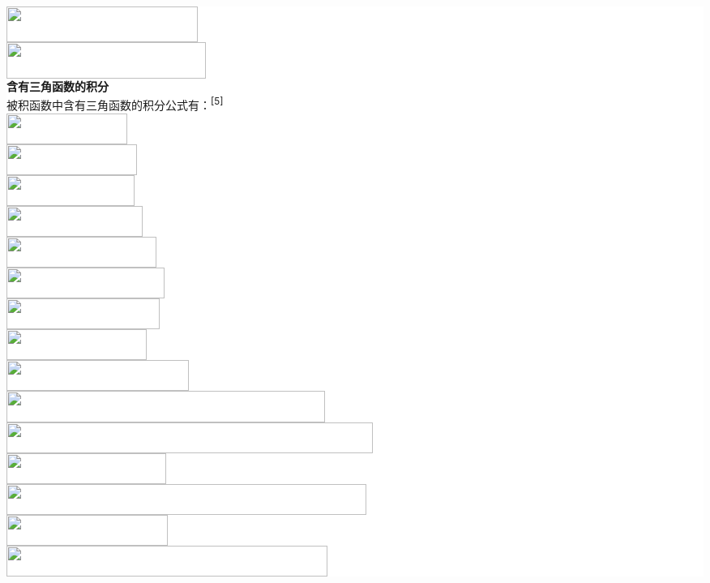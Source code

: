 <div class="layoutblock formula"><img title="" src="http://a.hiphotos.baidu.com/baike/s%3D236/sign=f470bc001bd8bc3ec20801c9b48aa6c8/d31b0ef41bd5ad6e45356dd083cb39dbb6fd3c3f.jpg" alt="" width="236" height="44" align="absmiddle" /></div>
</div>
<div class="para">
<div class="layoutinline formula"><img title="" src="http://a.hiphotos.baidu.com/baike/s%3D246/sign=ab26c7e7a964034f0bcdc50299c27980/e824b899a9014c088edb219f087b02087bf4f42c.jpg" alt="" width="246" height="45" align="absmiddle" /></div>
</div>
<div class="para"><b>含有三角函数的积分</b></div>
<div class="para">被积函数中含有三角函数的积分公式有：<sup>[5]</sup><a class="sup-anchor" name="ref_[5]_1211925"></a> <a name="ref_5"></a><a name="ref_5"></a><a name="ref_5"></a></div>
<div class="para">
<div class="layoutblock formula"><img title="" src="http://c.hiphotos.baidu.com/baike/s%3D149/sign=da1106cd9d3df8dca23d8b95f41072bf/0eb30f2442a7d933624bec49af4bd11373f0012c.jpg" alt="" width="149" height="38" align="absmiddle" /></div>
</div>
<div class="para">
<div class="layoutblock formula"><img title="" src="http://f.hiphotos.baidu.com/baike/s%3D161/sign=d6d92446530fd9f9a417516f142dd42b/8c1001e93901213f852f45e656e736d12f2e95ef.jpg" alt="" width="161" height="38" align="absmiddle" /></div>
</div>
<div class="para">
<div class="layoutblock formula"><img title="" src="http://e.hiphotos.baidu.com/baike/s%3D158/sign=195cea202a34349b70066a80f1ea1521/7dd98d1001e939011d4e860479ec54e736d196bf.jpg" alt="" width="158" height="38" align="absmiddle" /></div>
</div>
<div class="para">
<div class="layoutblock formula"><img title="" src="http://e.hiphotos.baidu.com/baike/s%3D168/sign=7c6dfdc4c1fdfc03e178e7beec3e87a9/a50f4bfbfbedab64b7de46faf536afc379311e5f.jpg" alt="" width="168" height="38" align="absmiddle" /></div>
</div>
<div class="para">
<div class="layoutblock formula"><img title="" src="http://g.hiphotos.baidu.com/baike/s%3D185/sign=9552a137fadcd100c99cfc29478a47be/d043ad4bd11373f02c9764a5a60f4bfbfbed045b.jpg" alt="" width="185" height="38" align="absmiddle" /></div>
</div>
<div class="para">
<div class="layoutblock formula"><img title="" src="http://g.hiphotos.baidu.com/baike/s%3D195/sign=9430e739ca95d143de76e02a46f18296/8601a18b87d6277f48b839022a381f30e924fc66.jpg" alt="" width="195" height="38" align="absmiddle" /></div>
</div>
<div class="para">
<div class="layoutblock formula"><img title="" src="http://f.hiphotos.baidu.com/baike/s%3D189/sign=6f9630fe19d5ad6eaef960e2b8ca39a3/0b55b319ebc4b745fe24bc2ccdfc1e178a821553.jpg" alt="" width="189" height="38" align="absmiddle" /></div>
</div>
<div class="para">
<div class="layoutblock formula"><img title="" src="http://a.hiphotos.baidu.com/baike/s%3D173/sign=01a3f6f6c1cec3fd8f3ea372e589d4b6/024f78f0f736afc3c180345fb119ebc4b745127f.jpg" alt="" width="173" height="38" align="absmiddle" /></div>
</div>
<div class="para">
<div class="layoutblock formula"><img title="" src="http://e.hiphotos.baidu.com/baike/s%3D225/sign=688cb99ea6c27d1ea1263cc62ed4adaf/78310a55b319ebc40bf67da38026cffc1e171679.jpg" alt="" width="225" height="38" align="absmiddle" /></div>
</div>
<div class="para">
<div class="layoutblock formula"><img title="" src="http://g.hiphotos.baidu.com/baike/s%3D393/sign=5dcf32398544ebf869716236eaf8d736/caef76094b36acaf18729dc67ed98d1001e99c7d.jpg" alt="" width="393" height="39" align="absmiddle" /></div>
</div>
<div class="para">
<div class="layoutblock formula"><img title="" src="http://a.hiphotos.baidu.com/baike/s%3D452/sign=611d85abcf11728b342d8d27fafcc3b3/72f082025aafa40ffbe6c4e7a964034f78f019e3.jpg" alt="" width="452" height="38" align="absmiddle" /></div>
</div>
<div class="para">
<div class="layoutblock formula"><img title="" src="http://f.hiphotos.baidu.com/baike/s%3D197/sign=32ddc6d6d300baa1be2c43b27011b9b1/c995d143ad4bd113de10bc0858afa40f4bfb052e.jpg" alt="" width="197" height="38" align="absmiddle" /></div>
</div>
<div class="para">
<div class="layoutblock formula"><img title="" src="http://f.hiphotos.baidu.com/baike/s%3D444/sign=5917af2995dda144de096db686b6d009/b58f8c5494eef01f6fe913ffe2fe9925bc317d0e.jpg" alt="" width="444" height="38" align="absmiddle" /></div>
</div>
<div class="para">
<div class="layoutblock formula"><img title="" src="http://a.hiphotos.baidu.com/baike/s%3D199/sign=894d9ee60afa513d55aa68d7046c554c/023b5bb5c9ea15ce2e11eb33b4003af33a87b208.jpg" alt="" width="199" height="38" align="absmiddle" /></div>
</div>
<div class="para">
<div class="layoutblock formula"><img title="" src="http://g.hiphotos.baidu.com/baike/s%3D396/sign=754d3c457af0f736dcfe4a083c55b382/b999a9014c086e06c3bc357100087bf40ad1cbf0.jpg" alt="" width="396" height="38" align="absmiddle" /></div>
</div>